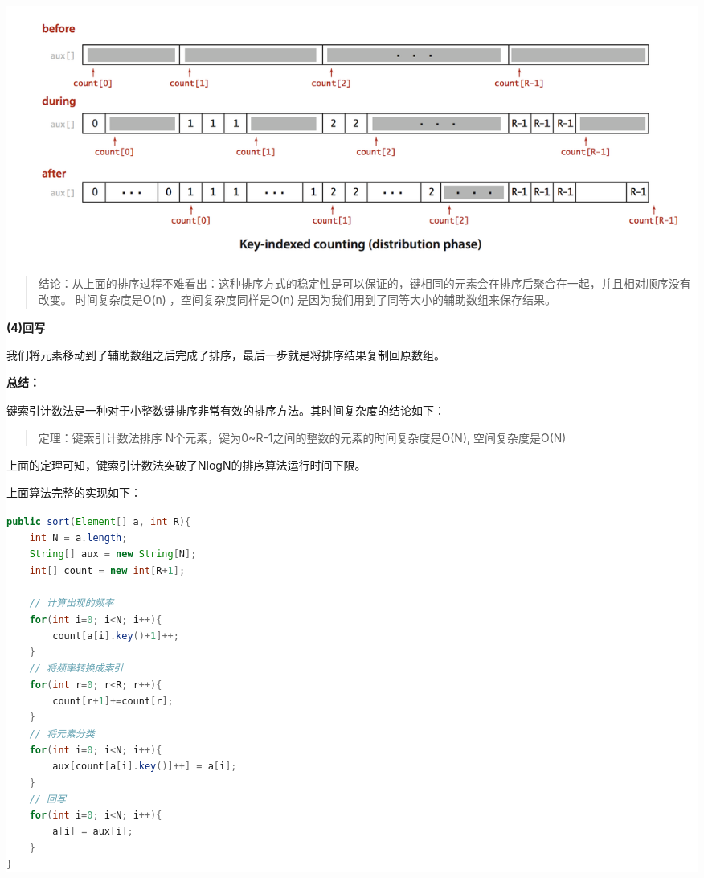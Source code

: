![m31](../../picture/m31.png)



> 结论：从上面的排序过程不难看出：这种排序方式的稳定性是可以保证的，键相同的元素会在排序后聚合在一起，并且相对顺序没有改变。 时间复杂度是O(n) ，空间复杂度同样是O(n) 是因为我们用到了同等大小的辅助数组来保存结果。

**(4)回写**

我们将元素移动到了辅助数组之后完成了排序，最后一步就是将排序结果复制回原数组。



**总结：**

键索引计数法是一种对于小整数键排序非常有效的排序方法。其时间复杂度的结论如下：

> 定理：键索引计数法排序 N个元素，键为0~R-1之间的整数的元素的时间复杂度是O(N), 空间复杂度是O(N)

上面的定理可知，键索引计数法突破了NlogN的排序算法运行时间下限。



上面算法完整的实现如下：

```java
public sort(Element[] a, int R){
  	int N = a.length;
  	String[] aux = new String[N];
  	int[] count = new int[R+1];
  	
  	// 计算出现的频率
  	for(int i=0; i<N; i++){
      	count[a[i].key()+1]++;
  	}
  	// 将频率转换成索引
  	for(int r=0; r<R; r++){
      	count[r+1]+=count[r];
  	}
  	// 将元素分类
  	for(int i=0; i<N; i++){
      	aux[count[a[i].key()]++] = a[i];
  	}
  	// 回写
  	for(int i=0; i<N; i++){
      	a[i] = aux[i];
  	}
}
```
